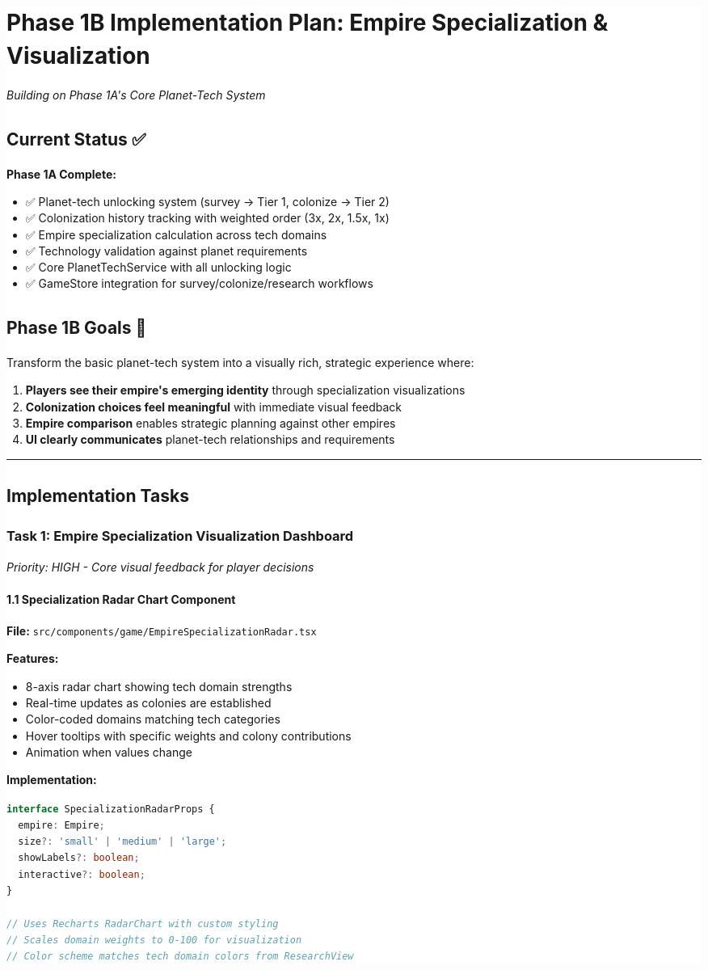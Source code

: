 # Phase 1B Implementation Plan: Empire Specialization & Visualization
*Building on Phase 1A's Core Planet-Tech System*

## **Current Status ✅**
**Phase 1A Complete:**
- ✅ Planet-tech unlocking system (survey → Tier 1, colonize → Tier 2)
- ✅ Colonization history tracking with weighted order (3x, 2x, 1.5x, 1x)
- ✅ Empire specialization calculation across tech domains
- ✅ Technology validation against planet requirements
- ✅ Core PlanetTechService with all unlocking logic
- ✅ GameStore integration for survey/colonize/research workflows

## **Phase 1B Goals 🎯**
Transform the basic planet-tech system into a visually rich, strategic experience where:
1. **Players see their empire's emerging identity** through specialization visualizations
2. **Colonization choices feel meaningful** with immediate visual feedback
3. **Empire comparison** enables strategic planning against other empires
4. **UI clearly communicates** planet-tech relationships and requirements

---

## **Implementation Tasks**

### **Task 1: Empire Specialization Visualization Dashboard**
*Priority: HIGH - Core visual feedback for player decisions*

#### **1.1 Specialization Radar Chart Component**
**File:** `src/components/game/EmpireSpecializationRadar.tsx`

**Features:**
- 8-axis radar chart showing tech domain strengths
- Real-time updates as colonies are established
- Color-coded domains matching tech categories
- Hover tooltips with specific weights and colony contributions
- Animation when values change

**Implementation:**
```typescript
interface SpecializationRadarProps {
  empire: Empire;
  size?: 'small' | 'medium' | 'large';
  showLabels?: boolean;
  interactive?: boolean;
}

// Uses Recharts RadarChart with custom styling
// Scales domain weights to 0-100 for visualization
// Color scheme matches tech domain colors from ResearchView
```
